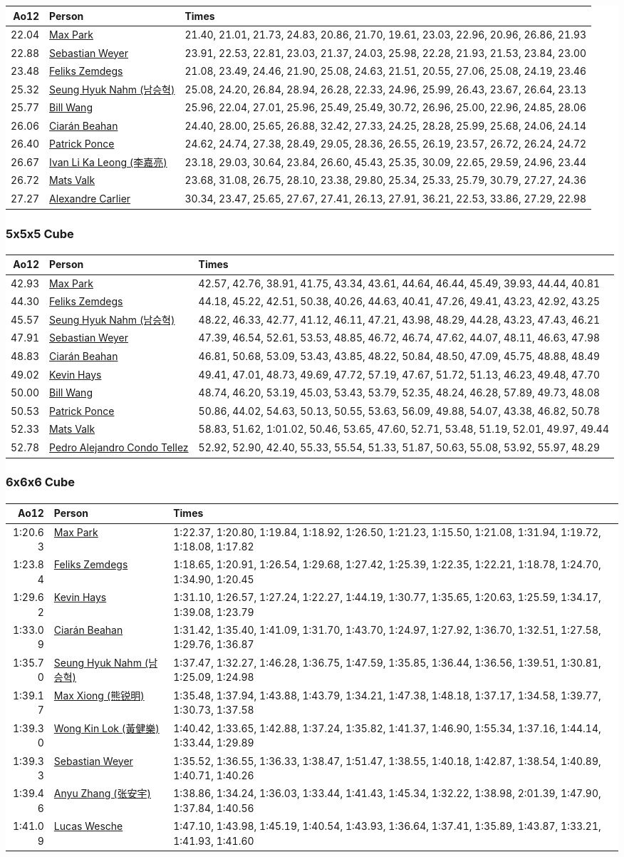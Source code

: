 | Ao12 | Person | Times |
| ---: | :--- | :--- |
| 22.04 | [Max Park](https://www.worldcubeassociation.org/persons/2012PARK03) | 21.40, 21.01, 21.73, 24.83, 20.86, 21.70, 19.61, 23.03, 22.96, 20.96, 26.86, 21.93 |
| 22.88 | [Sebastian Weyer](https://www.worldcubeassociation.org/persons/2010WEYE02) | 23.91, 22.53, 22.81, 23.03, 21.37, 24.03, 25.98, 22.28, 21.93, 21.53, 23.84, 23.00 |
| 23.48 | [Feliks Zemdegs](https://www.worldcubeassociation.org/persons/2009ZEMD01) | 21.08, 23.49, 24.46, 21.90, 25.08, 24.63, 21.51, 20.55, 27.06, 25.08, 24.19, 23.46 |
| 25.32 | [Seung Hyuk Nahm (남승혁)](https://www.worldcubeassociation.org/persons/2013NAHM01) | 25.08, 24.20, 26.84, 28.94, 26.28, 22.33, 24.96, 25.99, 26.43, 23.67, 26.64, 23.13 |
| 25.77 | [Bill Wang](https://www.worldcubeassociation.org/persons/2010WANG68) | 25.96, 22.04, 27.01, 25.96, 25.49, 25.49, 30.72, 26.96, 25.00, 22.96, 24.85, 28.06 |
| 26.06 | [Ciarán Beahan](https://www.worldcubeassociation.org/persons/2012BEAH01) | 24.40, 28.00, 25.65, 26.88, 32.42, 27.33, 24.25, 28.28, 25.99, 25.68, 24.06, 24.14 |
| 26.40 | [Patrick Ponce](https://www.worldcubeassociation.org/persons/2012PONC02) | 24.62, 24.74, 27.38, 28.49, 29.05, 28.36, 26.55, 26.19, 23.57, 26.72, 26.24, 24.72 |
| 26.67 | [Ivan Li Ka Leong (李嘉亮)](https://www.worldcubeassociation.org/persons/2015LEON02) | 23.18, 29.03, 30.64, 23.84, 26.60, 45.43, 25.35, 30.09, 22.65, 29.59, 24.96, 23.44 |
| 26.72 | [Mats Valk](https://www.worldcubeassociation.org/persons/2007VALK01) | 23.68, 31.08, 26.75, 28.10, 23.38, 29.80, 25.34, 25.33, 25.79, 30.79, 27.27, 24.36 |
| 27.27 | [Alexandre Carlier](https://www.worldcubeassociation.org/persons/2012CARL03) | 30.34, 23.47, 25.65, 27.67, 27.41, 26.13, 27.91, 36.21, 22.53, 33.86, 27.29, 22.98 |

### 5x5x5 Cube

| Ao12 | Person | Times |
| ---: | :--- | :--- |
| 42.93 | [Max Park](https://www.worldcubeassociation.org/persons/2012PARK03) | 42.57, 42.76, 38.91, 41.75, 43.34, 43.61, 44.64, 46.44, 45.49, 39.93, 44.44, 40.81 |
| 44.30 | [Feliks Zemdegs](https://www.worldcubeassociation.org/persons/2009ZEMD01) | 44.18, 45.22, 42.51, 50.38, 40.26, 44.63, 40.41, 47.26, 49.41, 43.23, 42.92, 43.25 |
| 45.57 | [Seung Hyuk Nahm (남승혁)](https://www.worldcubeassociation.org/persons/2013NAHM01) | 48.22, 46.33, 42.77, 41.12, 46.11, 47.21, 43.98, 48.29, 44.28, 43.23, 47.43, 46.21 |
| 47.91 | [Sebastian Weyer](https://www.worldcubeassociation.org/persons/2010WEYE02) | 47.39, 46.54, 52.61, 53.53, 48.85, 46.72, 46.74, 47.62, 44.07, 48.11, 46.63, 47.98 |
| 48.83 | [Ciarán Beahan](https://www.worldcubeassociation.org/persons/2012BEAH01) | 46.81, 50.68, 53.09, 53.43, 43.85, 48.22, 50.84, 48.50, 47.09, 45.75, 48.88, 48.49 |
| 49.02 | [Kevin Hays](https://www.worldcubeassociation.org/persons/2009HAYS01) | 49.41, 47.01, 48.73, 49.69, 47.72, 57.19, 47.67, 51.72, 51.13, 46.23, 49.48, 47.70 |
| 50.00 | [Bill Wang](https://www.worldcubeassociation.org/persons/2010WANG68) | 48.74, 46.20, 53.19, 45.03, 53.43, 53.79, 52.35, 48.24, 46.28, 57.89, 49.73, 48.08 |
| 50.53 | [Patrick Ponce](https://www.worldcubeassociation.org/persons/2012PONC02) | 50.86, 44.02, 54.63, 50.13, 50.55, 53.63, 56.09, 49.88, 54.07, 43.38, 46.82, 50.78 |
| 52.33 | [Mats Valk](https://www.worldcubeassociation.org/persons/2007VALK01) | 58.83, 51.62, 1:01.02, 50.46, 53.65, 47.60, 52.71, 53.48, 51.19, 52.01, 49.97, 49.44 |
| 52.78 | [Pedro Alejandro Condo Tellez](https://www.worldcubeassociation.org/persons/2015TELL01) | 52.92, 52.90, 42.40, 55.33, 55.54, 51.33, 51.87, 50.63, 55.08, 53.92, 55.97, 48.29 |

### 6x6x6 Cube

| Ao12 | Person | Times |
| ---: | :--- | :--- |
| 1:20.63 | [Max Park](https://www.worldcubeassociation.org/persons/2012PARK03) | 1:22.37, 1:20.80, 1:19.84, 1:18.92, 1:26.50, 1:21.23, 1:15.50, 1:21.08, 1:31.94, 1:19.72, 1:18.08, 1:17.82 |
| 1:23.84 | [Feliks Zemdegs](https://www.worldcubeassociation.org/persons/2009ZEMD01) | 1:18.65, 1:20.91, 1:26.54, 1:29.68, 1:27.42, 1:25.39, 1:22.35, 1:22.21, 1:18.78, 1:24.70, 1:34.90, 1:20.45 |
| 1:29.62 | [Kevin Hays](https://www.worldcubeassociation.org/persons/2009HAYS01) | 1:31.10, 1:26.57, 1:27.24, 1:22.27, 1:44.19, 1:30.77, 1:35.65, 1:20.63, 1:25.59, 1:34.17, 1:39.08, 1:23.79 |
| 1:33.09 | [Ciarán Beahan](https://www.worldcubeassociation.org/persons/2012BEAH01) | 1:31.42, 1:35.40, 1:41.09, 1:31.70, 1:43.70, 1:24.97, 1:27.92, 1:36.70, 1:32.51, 1:27.58, 1:29.76, 1:36.87 |
| 1:35.70 | [Seung Hyuk Nahm (남승혁)](https://www.worldcubeassociation.org/persons/2013NAHM01) | 1:37.47, 1:32.27, 1:46.28, 1:36.75, 1:47.59, 1:35.85, 1:36.44, 1:36.56, 1:39.51, 1:30.81, 1:25.09, 1:24.98 |
| 1:39.17 | [Max Xiong (熊锐明)](https://www.worldcubeassociation.org/persons/2015XION03) | 1:35.48, 1:37.94, 1:43.88, 1:43.79, 1:34.21, 1:47.38, 1:48.18, 1:37.17, 1:34.58, 1:39.77, 1:30.73, 1:37.58 |
| 1:39.30 | [Wong Kin Lok (黃健樂)](https://www.worldcubeassociation.org/persons/2014LOKW01) | 1:40.42, 1:33.65, 1:42.88, 1:37.24, 1:35.82, 1:41.37, 1:46.90, 1:55.34, 1:37.16, 1:44.14, 1:33.44, 1:29.89 |
| 1:39.33 | [Sebastian Weyer](https://www.worldcubeassociation.org/persons/2010WEYE02) | 1:35.52, 1:36.55, 1:36.33, 1:38.47, 1:51.47, 1:38.55, 1:40.18, 1:42.87, 1:38.54, 1:40.89, 1:40.71, 1:40.26 |
| 1:39.46 | [Anyu Zhang (张安宇)](https://www.worldcubeassociation.org/persons/2012ZHAN08) | 1:38.86, 1:34.24, 1:36.03, 1:33.44, 1:41.43, 1:45.34, 1:32.22, 1:38.98, 2:01.39, 1:47.90, 1:37.84, 1:40.56 |
| 1:41.09 | [Lucas Wesche](https://www.worldcubeassociation.org/persons/2012WESC01) | 1:47.10, 1:43.98, 1:45.19, 1:40.54, 1:43.93, 1:36.64, 1:37.41, 1:35.89, 1:43.87, 1:33.21, 1:41.93, 1:41.60 |
